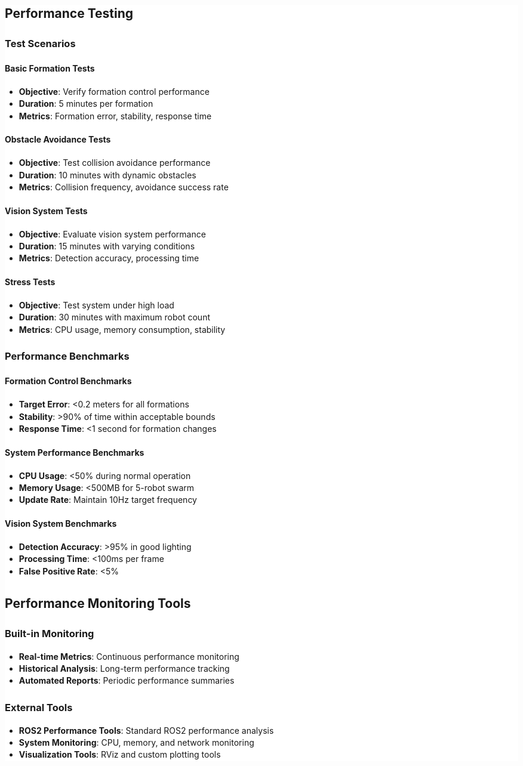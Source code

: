 ## Performance Testing

### Test Scenarios

#### Basic Formation Tests
- **Objective**: Verify formation control performance
- **Duration**: 5 minutes per formation
- **Metrics**: Formation error, stability, response time

#### Obstacle Avoidance Tests
- **Objective**: Test collision avoidance performance
- **Duration**: 10 minutes with dynamic obstacles
- **Metrics**: Collision frequency, avoidance success rate

#### Vision System Tests
- **Objective**: Evaluate vision system performance
- **Duration**: 15 minutes with varying conditions
- **Metrics**: Detection accuracy, processing time

#### Stress Tests
- **Objective**: Test system under high load
- **Duration**: 30 minutes with maximum robot count
- **Metrics**: CPU usage, memory consumption, stability

### Performance Benchmarks

#### Formation Control Benchmarks
- **Target Error**: <0.2 meters for all formations
- **Stability**: >90% of time within acceptable bounds
- **Response Time**: <1 second for formation changes

#### System Performance Benchmarks
- **CPU Usage**: <50% during normal operation
- **Memory Usage**: <500MB for 5-robot swarm
- **Update Rate**: Maintain 10Hz target frequency

#### Vision System Benchmarks
- **Detection Accuracy**: >95% in good lighting
- **Processing Time**: <100ms per frame
- **False Positive Rate**: <5%

## Performance Monitoring Tools

### Built-in Monitoring
- **Real-time Metrics**: Continuous performance monitoring
- **Historical Analysis**: Long-term performance tracking
- **Automated Reports**: Periodic performance summaries

### External Tools
- **ROS2 Performance Tools**: Standard ROS2 performance analysis
- **System Monitoring**: CPU, memory, and network monitoring
- **Visualization Tools**: RViz and custom plotting tools
